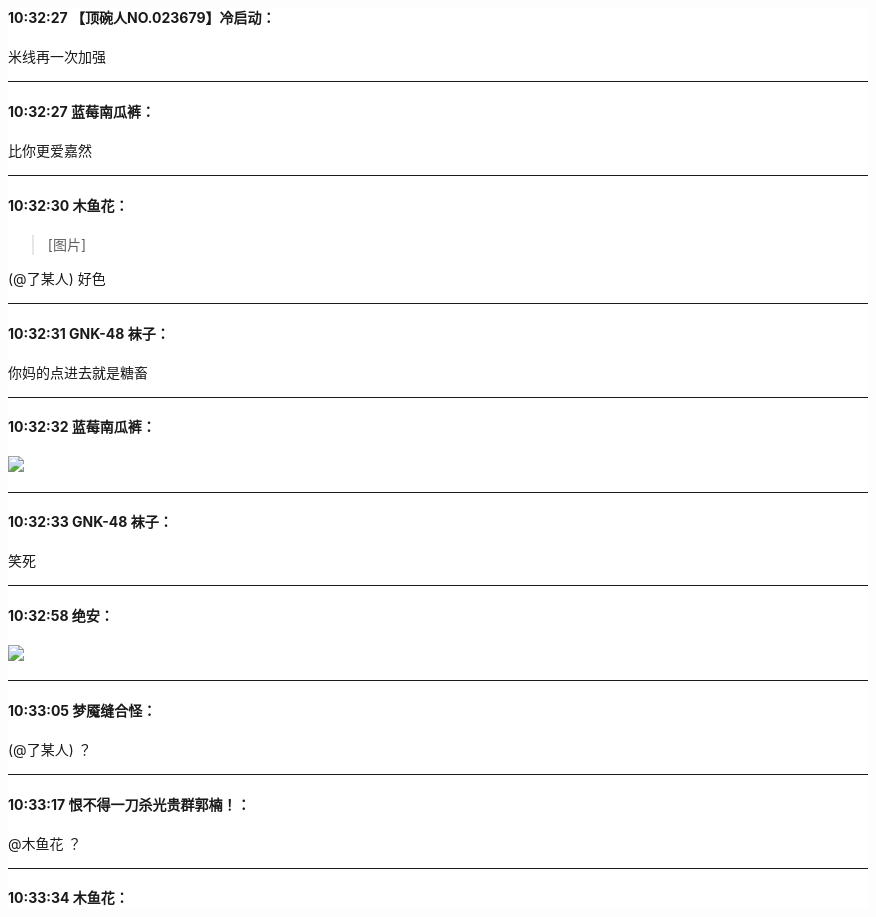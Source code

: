 #### 10:32:27  【顶碗人NO.023679】冷启动：

米线再一次加强

*****

#### 10:32:27  蓝莓南瓜裤：

比你更爱嘉然

*****

#### 10:32:30  木鱼花：

<blockquote>[图片]</blockquote>
 (@了某人)  好色

*****

#### 10:32:31  GNK-48 袜子：

你妈的点进去就是糖畜

*****

#### 10:32:32  蓝莓南瓜裤：

![](http://gchat.qpic.cn/gchatpic_new/3350252925/614391357-2996268275-C944F9179FA0F96FC04DF31246789649/0?term=2")

*****

#### 10:32:33  GNK-48 袜子：

笑死

*****

#### 10:32:58  绝安：

![](http://gchat.qpic.cn/gchatpic_new/963274297/614391357-2846738483-C944F9179FA0F96FC04DF31246789649/0?term=2")

*****

#### 10:33:05  梦魇缝合怪：

(@了某人)  ？

*****

#### 10:33:17  恨不得一刀杀光贵群郭楠！：

@木鱼花 ？

*****

#### 10:33:34  木鱼花：
